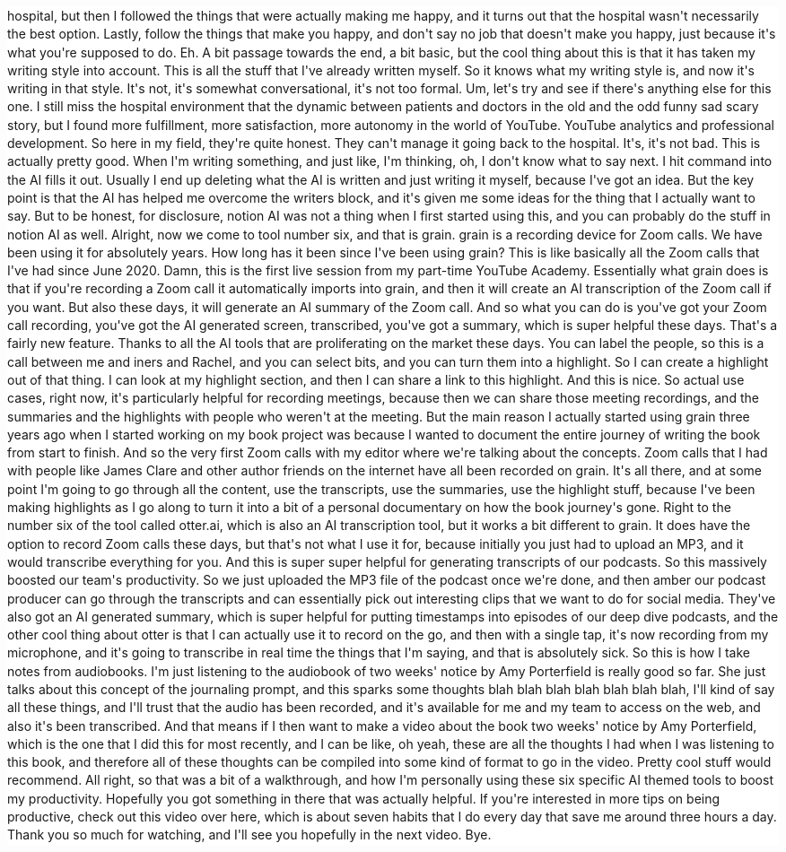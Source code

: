 hospital, but then I followed the things that were actually making me happy, and it turns out that the hospital wasn't necessarily the best option. Lastly, follow the things that make you happy, and don't say no job that doesn't make you happy, just because it's what you're supposed to do. Eh. A bit passage towards the end, a bit basic, but the cool thing about this is that it has taken my writing style into account. This is all the stuff that I've already written myself. So it knows what my writing style is, and now it's writing in that style. It's not, it's somewhat conversational, it's not too formal. Um, let's try and see if there's anything else for this one. I still miss the hospital environment that the dynamic between patients and doctors in the old and the odd funny sad scary story, but I found more fulfillment, more satisfaction, more autonomy in the world of YouTube. YouTube analytics and professional development. So here in my field, they're quite honest. They can't manage it going back to the hospital. It's, it's not bad. This is actually pretty good. When I'm writing something, and just like, I'm thinking, oh, I don't know what to say next. I hit command into the AI fills it out. Usually I end up deleting what the AI is written and just writing it myself, because I've got an idea. But the key point is that the AI has helped me overcome the writers block, and it's given me some ideas for the thing that I actually want to say. But to be honest, for disclosure, notion AI was not a thing when I first started using this, and you can probably do the stuff in notion AI as well. Alright, now we come to tool number six, and that is grain. grain is a recording device for Zoom calls. We have been using it for absolutely years. How long has it been since I've been using grain? This is like basically all the Zoom calls that I've had since June 2020. Damn, this is the first live session from my part-time YouTube Academy. Essentially what grain does is that if you're recording a Zoom call it automatically imports into grain, and then it will create an AI transcription of the Zoom call if you want. But also these days, it will generate an AI summary of the Zoom call. And so what you can do is you've got your Zoom call recording, you've got the AI generated screen, transcribed, you've got a summary, which is super helpful these days. That's a fairly new feature. Thanks to all the AI tools that are proliferating on the market these days. You can label the people, so this is a call between me and iners and Rachel, and you can select bits, and you can turn them into a highlight. So I can create a highlight out of that thing. I can look at my highlight section, and then I can share a link to this highlight. And this is nice. So actual use cases, right now, it's particularly helpful for recording meetings, because then we can share those meeting recordings, and the summaries and the highlights with people who weren't at the meeting. But the main reason I actually started using grain three years ago when I started working on my book project was because I wanted to document the entire journey of writing the book from start to finish. And so the very first Zoom calls with my editor where we're talking about the concepts. Zoom calls that I had with people like James Clare and other author friends on the internet have all been recorded on grain. It's all there, and at some point I'm going to go through all the content, use the transcripts, use the summaries, use the highlight stuff, because I've been making highlights as I go along to turn it into a bit of a personal documentary on how the book journey's gone. Right to the number six of the tool called otter.ai, which is also an AI transcription tool, but it works a bit different to grain. It does have the option to record Zoom calls these days, but that's not what I use it for, because initially you just had to upload an MP3, and it would transcribe everything for you. And this is super super helpful for generating transcripts of our podcasts. So this massively boosted our team's productivity. So we just uploaded the MP3 file of the podcast once we're done, and then amber our podcast producer can go through the transcripts and can essentially pick out interesting clips that we want to do for social media. They've also got an AI generated summary, which is super helpful for putting timestamps into episodes of our deep dive podcasts, and the other cool thing about otter is that I can actually use it to record on the go, and then with a single tap, it's now recording from my microphone, and it's going to transcribe in real time the things that I'm saying, and that is absolutely sick. So this is how I take notes from audiobooks. I'm just listening to the audiobook of two weeks' notice by Amy Porterfield is really good so far. She just talks about this concept of the journaling prompt, and this sparks some thoughts blah blah blah blah blah blah blah, I'll kind of say all these things, and I'll trust that the audio has been recorded, and it's available for me and my team to access on the web, and also it's been transcribed. And that means if I then want to make a video about the book two weeks' notice by Amy Porterfield, which is the one that I did this for most recently, and I can be like, oh yeah, these are all the thoughts I had when I was listening to this book, and therefore all of these thoughts can be compiled into some kind of format to go in the video. Pretty cool stuff would recommend. All right, so that was a bit of a walkthrough, and how I'm personally using these six specific AI themed tools to boost my productivity. Hopefully you got something in there that was actually helpful. If you're interested in more tips on being productive, check out this video over here, which is about seven habits that I do every day that save me around three hours a day. Thank you so much for
watching, and I'll see you hopefully in the next video. Bye.
